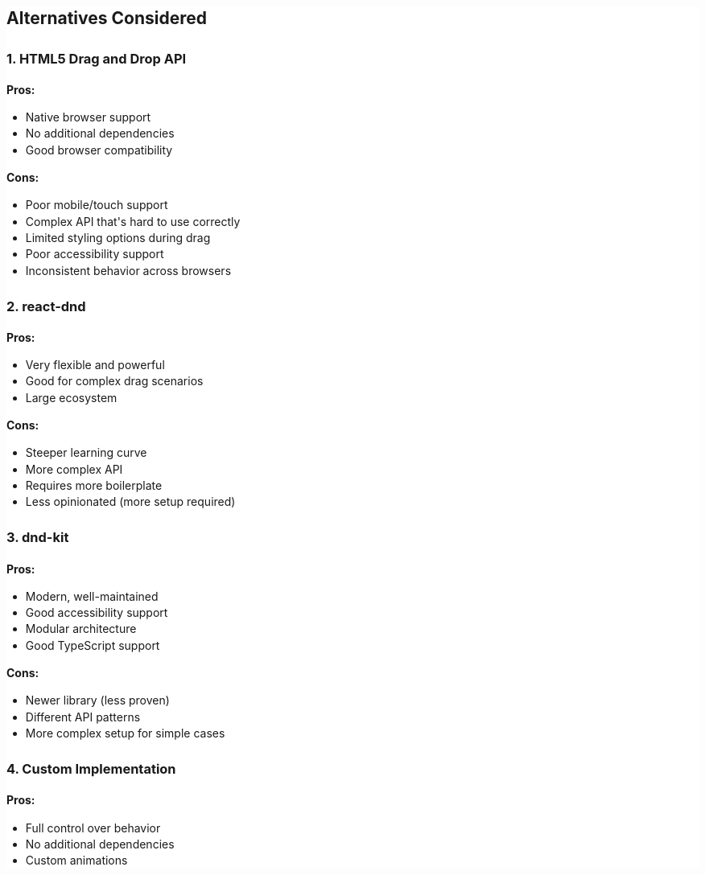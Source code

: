 ## Alternatives Considered

### 1. HTML5 Drag and Drop API

**Pros:**

- Native browser support
- No additional dependencies
- Good browser compatibility

**Cons:**

- Poor mobile/touch support
- Complex API that's hard to use correctly
- Limited styling options during drag
- Poor accessibility support
- Inconsistent behavior across browsers

### 2. react-dnd

**Pros:**

- Very flexible and powerful
- Good for complex drag scenarios
- Large ecosystem

**Cons:**

- Steeper learning curve
- More complex API
- Requires more boilerplate
- Less opinionated (more setup required)

### 3. dnd-kit

**Pros:**

- Modern, well-maintained
- Good accessibility support
- Modular architecture
- Good TypeScript support

**Cons:**

- Newer library (less proven)
- Different API patterns
- More complex setup for simple cases

### 4. Custom Implementation

**Pros:**

- Full control over behavior
- No additional dependencies
- Custom animations
